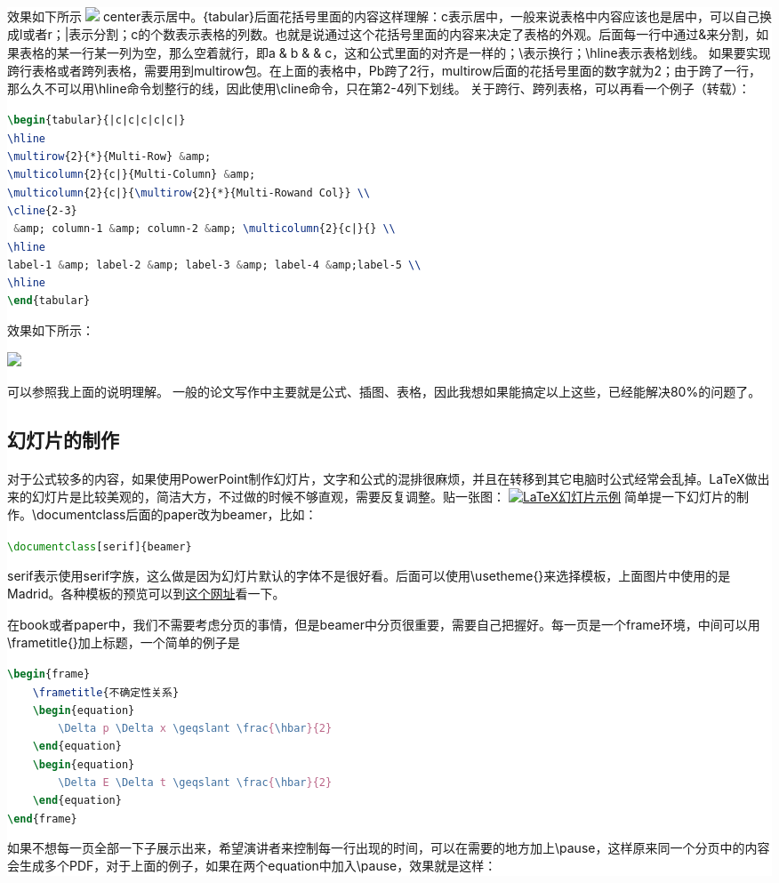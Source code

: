 效果如下所示 ![](http://ww3.sinaimg.cn/large/413ed6d6gw1eutt7t6sc3j209m052wev.jpg) center表示居中。{tabular}后面花括号里面的内容这样理解：c表示居中，一般来说表格中内容应该也是居中，可以自己换成l或者r；|表示分割；c的个数表示表格的列数。也就是说通过这个花括号里面的内容来决定了表格的外观。后面每一行中通过&amp;来分割，如果表格的某一行某一列为空，那么空着就行，即a &amp; b &amp; &amp; c，这和公式里面的对齐是一样的；\\表示换行；\hline表示表格划线。 如果要实现跨行表格或者跨列表格，需要用到multirow包。在上面的表格中，Pb跨了2行，multirow后面的花括号里面的数字就为2；由于跨了一行，那么久不可以用\hline命令划整行的线，因此使用\cline命令，只在第2-4列下划线。 关于跨行、跨列表格，可以再看一个例子（转载）：

```latex
\begin{tabular}{|c|c|c|c|c|}
\hline
\multirow{2}{*}{Multi-Row} &amp;
\multicolumn{2}{c|}{Multi-Column} &amp;
\multicolumn{2}{c|}{\multirow{2}{*}{Multi-Rowand Col}} \\
\cline{2-3}
 &amp; column-1 &amp; column-2 &amp; \multicolumn{2}{c|}{} \\
\hline
label-1 &amp; label-2 &amp; label-3 &amp; label-4 &amp;label-5 \\
\hline
\end{tabular}
```

效果如下所示：

![](http://ww1.sinaimg.cn/large/413ed6d6gw1eutteybofoj20b9026glp.jpg)

可以参照我上面的说明理解。 一般的论文写作中主要就是公式、插图、表格，因此我想如果能搞定以上这些，已经能解决80%的问题了。

## 幻灯片的制作

对于公式较多的内容，如果使用PowerPoint制作幻灯片，文字和公式的混排很麻烦，并且在转移到其它电脑时公式经常会乱掉。LaTeX做出来的幻灯片是比较美观的，简洁大方，不过做的时候不够直观，需要反复调整。贴一张图： [![LaTeX幻灯片示例](http://ww3.sinaimg.cn/large/005yyi5Jjw1eiq4147hh3j30s00l0q4z.jpg)](http://ww3.sinaimg.cn/large/005yyi5Jjw1eiq4147hh3j30s00l0q4z.jpg) 简单提一下幻灯片的制作。\documentclass后面的paper改为beamer，比如：

```latex
\documentclass[serif]{beamer}
```

serif表示使用serif字族，这么做是因为幻灯片默认的字体不是很好看。后面可以使用\usetheme{}来选择模板，上面图片中使用的是Madrid。各种模板的预览可以到[这个网址](http://deic.uab.es/~iblanes/beamer_gallery/index_by_theme.html)看一下。

在book或者paper中，我们不需要考虑分页的事情，但是beamer中分页很重要，需要自己把握好。每一页是一个frame环境，中间可以用\frametitle{}加上标题，一个简单的例子是

```latex
\begin{frame}
    \frametitle{不确定性关系}
    \begin{equation}
        \Delta p \Delta x \geqslant \frac{\hbar}{2}
    \end{equation}
    \begin{equation}
        \Delta E \Delta t \geqslant \frac{\hbar}{2}
    \end{equation}
\end{frame}
```

如果不想每一页全部一下子展示出来，希望演讲者来控制每一行出现的时间，可以在需要的地方加上\pause，这样原来同一个分页中的内容会生成多个PDF，对于上面的例子，如果在两个equation中加入\pause，效果就是这样：
